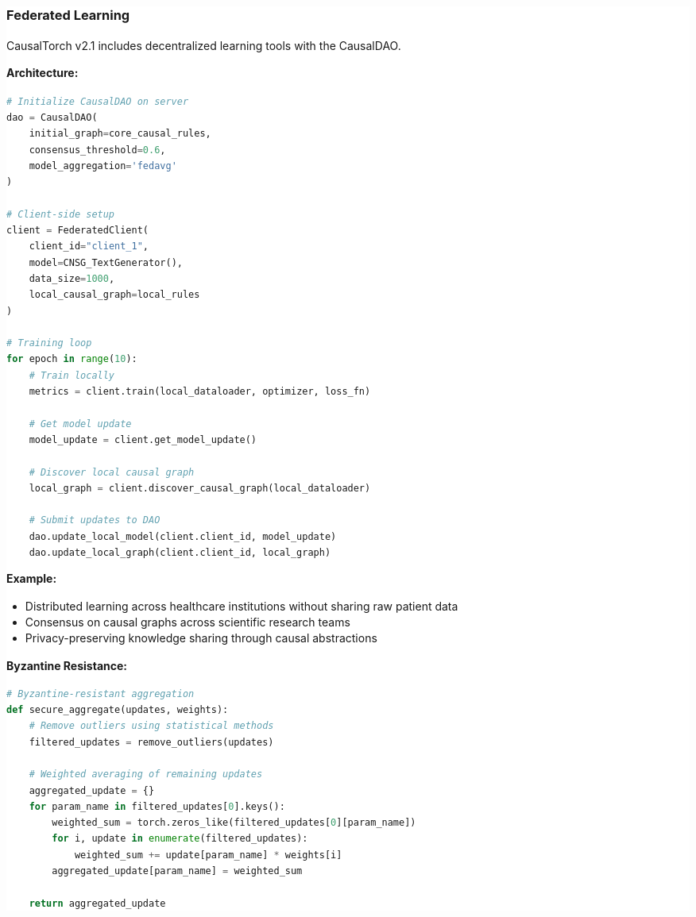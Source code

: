 ### Federated Learning

CausalTorch v2.1 includes decentralized learning tools with the CausalDAO.

**Architecture:**
```python
# Initialize CausalDAO on server
dao = CausalDAO(
    initial_graph=core_causal_rules,
    consensus_threshold=0.6,
    model_aggregation='fedavg'
)

# Client-side setup
client = FederatedClient(
    client_id="client_1",
    model=CNSG_TextGenerator(),
    data_size=1000,
    local_causal_graph=local_rules
)

# Training loop
for epoch in range(10):
    # Train locally
    metrics = client.train(local_dataloader, optimizer, loss_fn)
    
    # Get model update
    model_update = client.get_model_update()
    
    # Discover local causal graph
    local_graph = client.discover_causal_graph(local_dataloader)
    
    # Submit updates to DAO
    dao.update_local_model(client.client_id, model_update)
    dao.update_local_graph(client.client_id, local_graph)
```

**Example:**
- Distributed learning across healthcare institutions without sharing raw patient data
- Consensus on causal graphs across scientific research teams
- Privacy-preserving knowledge sharing through causal abstractions

**Byzantine Resistance:**
```python
# Byzantine-resistant aggregation
def secure_aggregate(updates, weights):
    # Remove outliers using statistical methods
    filtered_updates = remove_outliers(updates)
    
    # Weighted averaging of remaining updates
    aggregated_update = {}
    for param_name in filtered_updates[0].keys():
        weighted_sum = torch.zeros_like(filtered_updates[0][param_name])
        for i, update in enumerate(filtered_updates):
            weighted_sum += update[param_name] * weights[i]
        aggregated_update[param_name] = weighted_sum
    
    return aggregated_update
```
